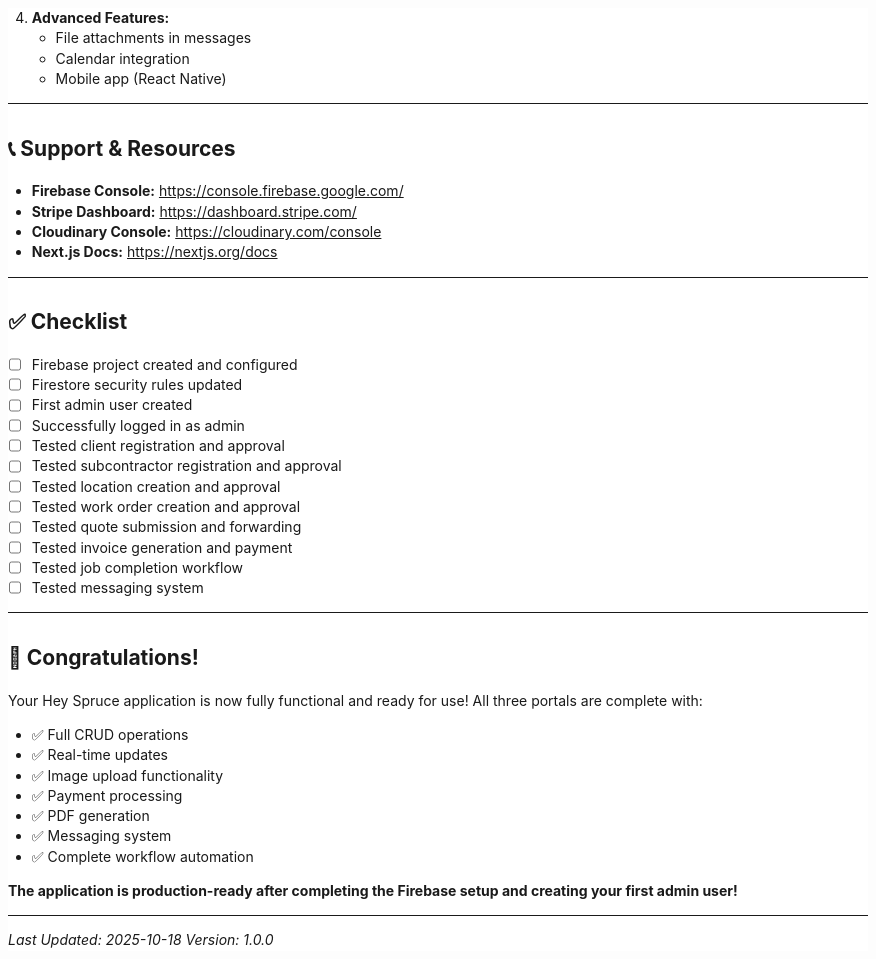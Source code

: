 4. **Advanced Features:**
   - File attachments in messages
   - Calendar integration
   - Mobile app (React Native)

---

## 📞 Support & Resources

- **Firebase Console:** https://console.firebase.google.com/
- **Stripe Dashboard:** https://dashboard.stripe.com/
- **Cloudinary Console:** https://cloudinary.com/console
- **Next.js Docs:** https://nextjs.org/docs

---

## ✅ Checklist

- [ ] Firebase project created and configured
- [ ] Firestore security rules updated
- [ ] First admin user created
- [ ] Successfully logged in as admin
- [ ] Tested client registration and approval
- [ ] Tested subcontractor registration and approval
- [ ] Tested location creation and approval
- [ ] Tested work order creation and approval
- [ ] Tested quote submission and forwarding
- [ ] Tested invoice generation and payment
- [ ] Tested job completion workflow
- [ ] Tested messaging system

---

## 🎉 Congratulations!

Your Hey Spruce application is now fully functional and ready for use! All three portals are complete with:

- ✅ Full CRUD operations
- ✅ Real-time updates
- ✅ Image upload functionality
- ✅ Payment processing
- ✅ PDF generation
- ✅ Messaging system
- ✅ Complete workflow automation

**The application is production-ready after completing the Firebase setup and creating your first admin user!**

---

*Last Updated: 2025-10-18*
*Version: 1.0.0*
